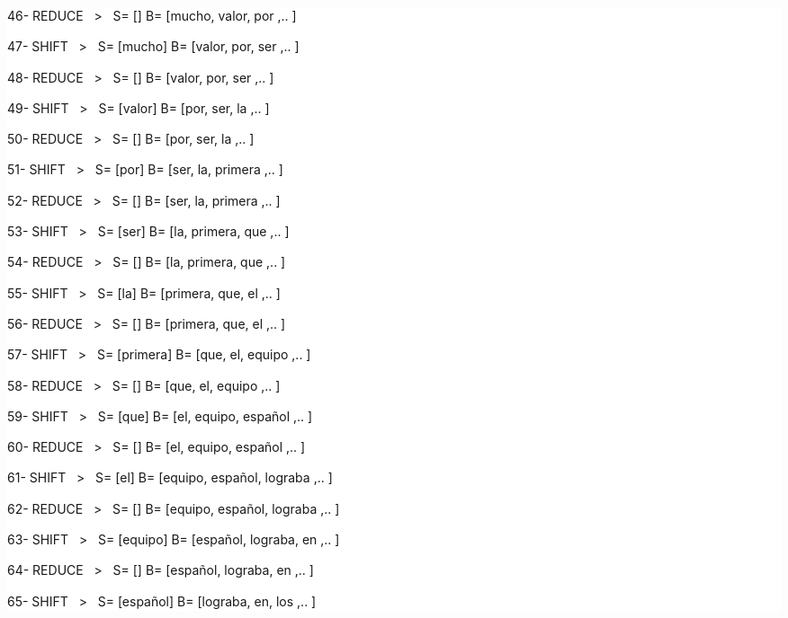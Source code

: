 46- REDUCE&nbsp;&nbsp;&nbsp;>&nbsp;&nbsp;&nbsp;S= []   B= [mucho, valor, por ,.. ]



47- SHIFT&nbsp;&nbsp;&nbsp;>&nbsp;&nbsp;&nbsp;S= [mucho]   B= [valor, por, ser ,.. ]



48- REDUCE&nbsp;&nbsp;&nbsp;>&nbsp;&nbsp;&nbsp;S= []   B= [valor, por, ser ,.. ]



49- SHIFT&nbsp;&nbsp;&nbsp;>&nbsp;&nbsp;&nbsp;S= [valor]   B= [por, ser, la ,.. ]



50- REDUCE&nbsp;&nbsp;&nbsp;>&nbsp;&nbsp;&nbsp;S= []   B= [por, ser, la ,.. ]



51- SHIFT&nbsp;&nbsp;&nbsp;>&nbsp;&nbsp;&nbsp;S= [por]   B= [ser, la, primera ,.. ]



52- REDUCE&nbsp;&nbsp;&nbsp;>&nbsp;&nbsp;&nbsp;S= []   B= [ser, la, primera ,.. ]



53- SHIFT&nbsp;&nbsp;&nbsp;>&nbsp;&nbsp;&nbsp;S= [ser]   B= [la, primera, que ,.. ]



54- REDUCE&nbsp;&nbsp;&nbsp;>&nbsp;&nbsp;&nbsp;S= []   B= [la, primera, que ,.. ]



55- SHIFT&nbsp;&nbsp;&nbsp;>&nbsp;&nbsp;&nbsp;S= [la]   B= [primera, que, el ,.. ]



56- REDUCE&nbsp;&nbsp;&nbsp;>&nbsp;&nbsp;&nbsp;S= []   B= [primera, que, el ,.. ]



57- SHIFT&nbsp;&nbsp;&nbsp;>&nbsp;&nbsp;&nbsp;S= [primera]   B= [que, el, equipo ,.. ]



58- REDUCE&nbsp;&nbsp;&nbsp;>&nbsp;&nbsp;&nbsp;S= []   B= [que, el, equipo ,.. ]



59- SHIFT&nbsp;&nbsp;&nbsp;>&nbsp;&nbsp;&nbsp;S= [que]   B= [el, equipo, español ,.. ]



60- REDUCE&nbsp;&nbsp;&nbsp;>&nbsp;&nbsp;&nbsp;S= []   B= [el, equipo, español ,.. ]



61- SHIFT&nbsp;&nbsp;&nbsp;>&nbsp;&nbsp;&nbsp;S= [el]   B= [equipo, español, lograba ,.. ]



62- REDUCE&nbsp;&nbsp;&nbsp;>&nbsp;&nbsp;&nbsp;S= []   B= [equipo, español, lograba ,.. ]



63- SHIFT&nbsp;&nbsp;&nbsp;>&nbsp;&nbsp;&nbsp;S= [equipo]   B= [español, lograba, en ,.. ]



64- REDUCE&nbsp;&nbsp;&nbsp;>&nbsp;&nbsp;&nbsp;S= []   B= [español, lograba, en ,.. ]



65- SHIFT&nbsp;&nbsp;&nbsp;>&nbsp;&nbsp;&nbsp;S= [español]   B= [lograba, en, los ,.. ]

